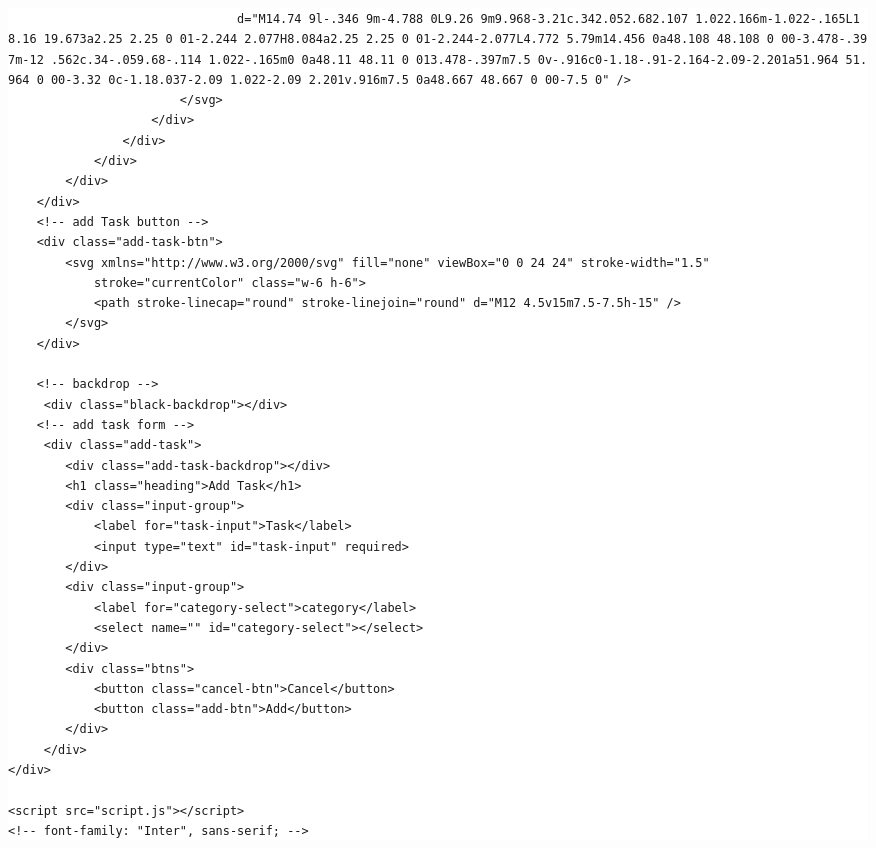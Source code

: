                                     d="M14.74 9l-.346 9m-4.788 0L9.26 9m9.968-3.21c.342.052.682.107 1.022.166m-1.022-.165L18.16 19.673a2.25 2.25 0 01-2.244 2.077H8.084a2.25 2.25 0 01-2.244-2.077L4.772 5.79m14.456 0a48.108 48.108 0 00-3.478-.397m-12 .562c.34-.059.68-.114 1.022-.165m0 0a48.11 48.11 0 013.478-.397m7.5 0v-.916c0-1.18-.91-2.164-2.09-2.201a51.964 51.964 0 00-3.32 0c-1.18.037-2.09 1.022-2.09 2.201v.916m7.5 0a48.667 48.667 0 00-7.5 0" />
                            </svg>
                        </div>
                    </div>
                </div>
            </div>
        </div>
        <!-- add Task button -->
        <div class="add-task-btn">
            <svg xmlns="http://www.w3.org/2000/svg" fill="none" viewBox="0 0 24 24" stroke-width="1.5"
                stroke="currentColor" class="w-6 h-6">
                <path stroke-linecap="round" stroke-linejoin="round" d="M12 4.5v15m7.5-7.5h-15" />
            </svg>
        </div>

        <!-- backdrop -->
         <div class="black-backdrop"></div>
        <!-- add task form -->
         <div class="add-task">
            <div class="add-task-backdrop"></div>
            <h1 class="heading">Add Task</h1>
            <div class="input-group">
                <label for="task-input">Task</label>
                <input type="text" id="task-input" required>
            </div>
            <div class="input-group">
                <label for="category-select">category</label>
                <select name="" id="category-select"></select>
            </div>
            <div class="btns">
                <button class="cancel-btn">Cancel</button>
                <button class="add-btn">Add</button>
            </div>
         </div>
    </div>

    <script src="script.js"></script>
    <!-- font-family: "Inter", sans-serif; -->
</body>

</html>

